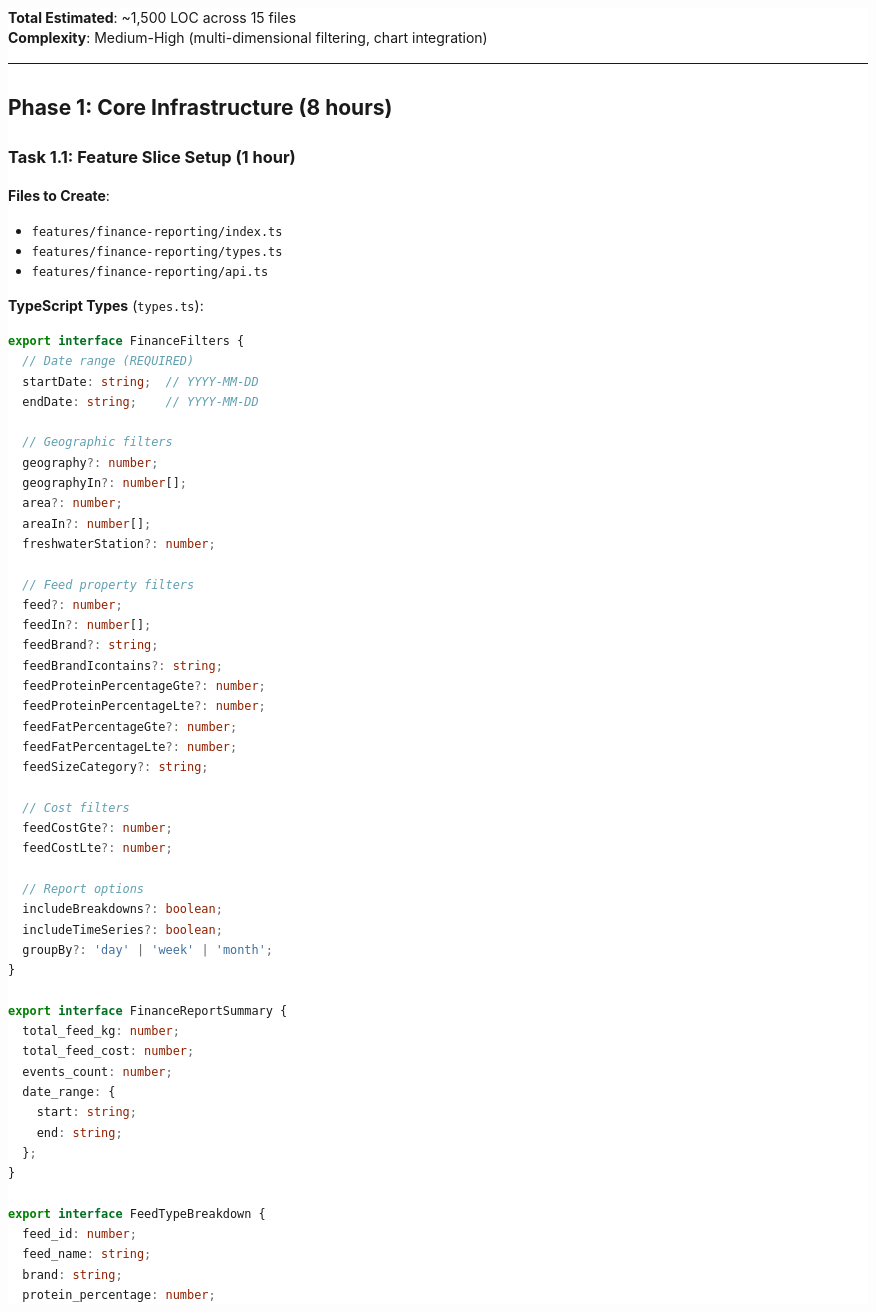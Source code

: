 **Total Estimated**: ~1,500 LOC across 15 files  
**Complexity**: Medium-High (multi-dimensional filtering, chart integration)

---

## Phase 1: Core Infrastructure (8 hours)

### Task 1.1: Feature Slice Setup (1 hour)

**Files to Create**:
- `features/finance-reporting/index.ts`
- `features/finance-reporting/types.ts`
- `features/finance-reporting/api.ts`

**TypeScript Types** (`types.ts`):
```typescript
export interface FinanceFilters {
  // Date range (REQUIRED)
  startDate: string;  // YYYY-MM-DD
  endDate: string;    // YYYY-MM-DD
  
  // Geographic filters
  geography?: number;
  geographyIn?: number[];
  area?: number;
  areaIn?: number[];
  freshwaterStation?: number;
  
  // Feed property filters
  feed?: number;
  feedIn?: number[];
  feedBrand?: string;
  feedBrandIcontains?: string;
  feedProteinPercentageGte?: number;
  feedProteinPercentageLte?: number;
  feedFatPercentageGte?: number;
  feedFatPercentageLte?: number;
  feedSizeCategory?: string;
  
  // Cost filters
  feedCostGte?: number;
  feedCostLte?: number;
  
  // Report options
  includeBreakdowns?: boolean;
  includeTimeSeries?: boolean;
  groupBy?: 'day' | 'week' | 'month';
}

export interface FinanceReportSummary {
  total_feed_kg: number;
  total_feed_cost: number;
  events_count: number;
  date_range: {
    start: string;
    end: string;
  };
}

export interface FeedTypeBreakdown {
  feed_id: number;
  feed_name: string;
  brand: string;
  protein_percentage: number;
```